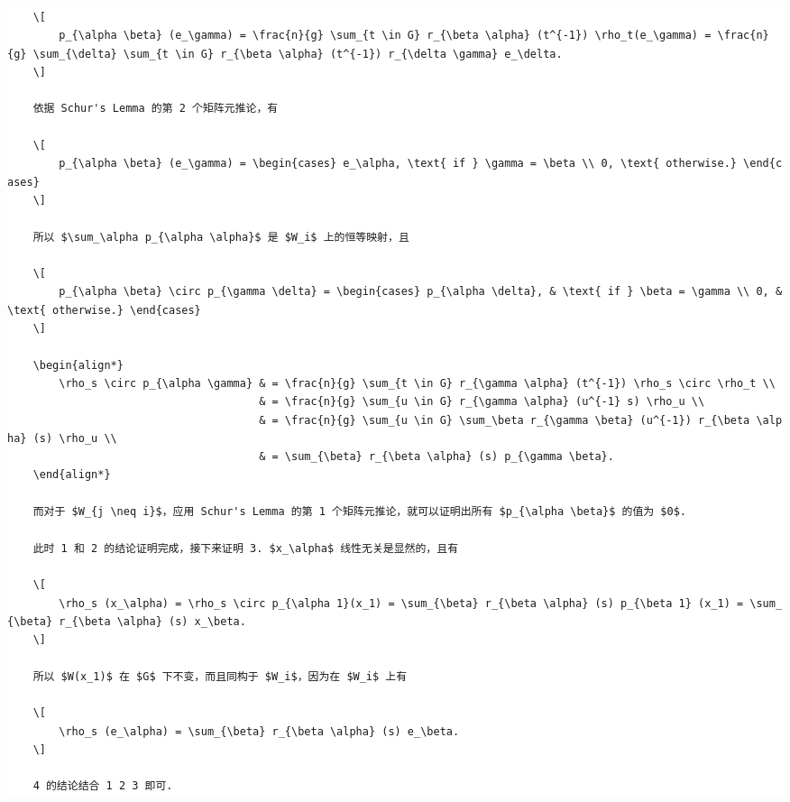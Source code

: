        \[
            p_{\alpha \beta} (e_\gamma) = \frac{n}{g} \sum_{t \in G} r_{\beta \alpha} (t^{-1}) \rho_t(e_\gamma) = \frac{n}{g} \sum_{\delta} \sum_{t \in G} r_{\beta \alpha} (t^{-1}) r_{\delta \gamma} e_\delta.
        \]

        依据 Schur's Lemma 的第 2 个矩阵元推论，有

        \[
            p_{\alpha \beta} (e_\gamma) = \begin{cases} e_\alpha, \text{ if } \gamma = \beta \\ 0, \text{ otherwise.} \end{cases}
        \]

        所以 $\sum_\alpha p_{\alpha \alpha}$ 是 $W_i$ 上的恒等映射，且

        \[
            p_{\alpha \beta} \circ p_{\gamma \delta} = \begin{cases} p_{\alpha \delta}, & \text{ if } \beta = \gamma \\ 0, & \text{ otherwise.} \end{cases}
        \]

        \begin{align*}
            \rho_s \circ p_{\alpha \gamma} & = \frac{n}{g} \sum_{t \in G} r_{\gamma \alpha} (t^{-1}) \rho_s \circ \rho_t \\
                                           & = \frac{n}{g} \sum_{u \in G} r_{\gamma \alpha} (u^{-1} s) \rho_u \\
                                           & = \frac{n}{g} \sum_{u \in G} \sum_\beta r_{\gamma \beta} (u^{-1}) r_{\beta \alpha} (s) \rho_u \\
                                           & = \sum_{\beta} r_{\beta \alpha} (s) p_{\gamma \beta}.
        \end{align*}

        而对于 $W_{j \neq i}$，应用 Schur's Lemma 的第 1 个矩阵元推论，就可以证明出所有 $p_{\alpha \beta}$ 的值为 $0$.

        此时 1 和 2 的结论证明完成，接下来证明 3. $x_\alpha$ 线性无关是显然的，且有

        \[
            \rho_s (x_\alpha) = \rho_s \circ p_{\alpha 1}(x_1) = \sum_{\beta} r_{\beta \alpha} (s) p_{\beta 1} (x_1) = \sum_{\beta} r_{\beta \alpha} (s) x_\beta.
        \]

        所以 $W(x_1)$ 在 $G$ 下不变，而且同构于 $W_i$，因为在 $W_i$ 上有

        \[
            \rho_s (e_\alpha) = \sum_{\beta} r_{\beta \alpha} (s) e_\beta.
        \]

        4 的结论结合 1 2 3 即可.